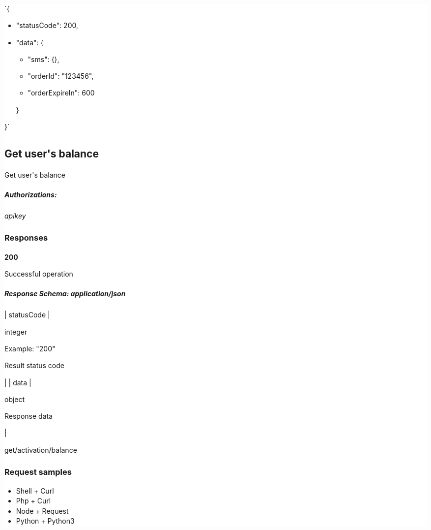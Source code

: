 `{

-   "statusCode": 200,

-   "data": {

    -   "sms": {},

    -   "orderId": "123456",

    -   "orderExpireIn": 600

    }

}`

[](https://docs.smspva.com/#tag/activation_v2_all_methods/paths/~1activation~1balance/get)Get user's balance
------------------------------------------------------------------------------------------------------------

Get user's balance

##### Authorizations:

*apikey*

### Responses

**200**

Successful operation

##### Response Schema: application/json

| statusCode |

integer

Example: "200"

Result status code

 |
| data |

object

Response data

 |

get/activation/balance

### Request samples

-   Shell + Curl
-   Php + Curl
-   Node + Request
-   Python + Python3
